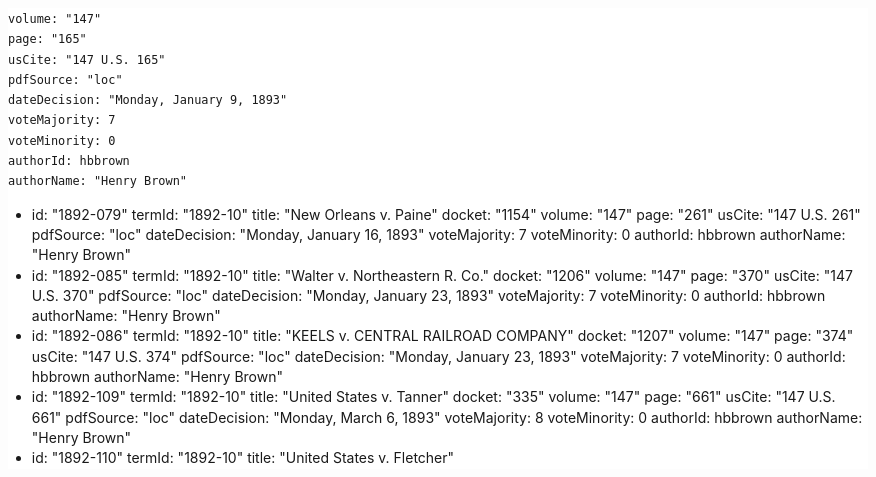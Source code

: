     volume: "147"
    page: "165"
    usCite: "147 U.S. 165"
    pdfSource: "loc"
    dateDecision: "Monday, January 9, 1893"
    voteMajority: 7
    voteMinority: 0
    authorId: hbbrown
    authorName: "Henry Brown"
  - id: "1892-079"
    termId: "1892-10"
    title: "New Orleans v. Paine"
    docket: "1154"
    volume: "147"
    page: "261"
    usCite: "147 U.S. 261"
    pdfSource: "loc"
    dateDecision: "Monday, January 16, 1893"
    voteMajority: 7
    voteMinority: 0
    authorId: hbbrown
    authorName: "Henry Brown"
  - id: "1892-085"
    termId: "1892-10"
    title: "Walter v. Northeastern R. Co."
    docket: "1206"
    volume: "147"
    page: "370"
    usCite: "147 U.S. 370"
    pdfSource: "loc"
    dateDecision: "Monday, January 23, 1893"
    voteMajority: 7
    voteMinority: 0
    authorId: hbbrown
    authorName: "Henry Brown"
  - id: "1892-086"
    termId: "1892-10"
    title: "KEELS v. CENTRAL RAILROAD COMPANY"
    docket: "1207"
    volume: "147"
    page: "374"
    usCite: "147 U.S. 374"
    pdfSource: "loc"
    dateDecision: "Monday, January 23, 1893"
    voteMajority: 7
    voteMinority: 0
    authorId: hbbrown
    authorName: "Henry Brown"
  - id: "1892-109"
    termId: "1892-10"
    title: "United States v. Tanner"
    docket: "335"
    volume: "147"
    page: "661"
    usCite: "147 U.S. 661"
    pdfSource: "loc"
    dateDecision: "Monday, March 6, 1893"
    voteMajority: 8
    voteMinority: 0
    authorId: hbbrown
    authorName: "Henry Brown"
  - id: "1892-110"
    termId: "1892-10"
    title: "United States v. Fletcher"
